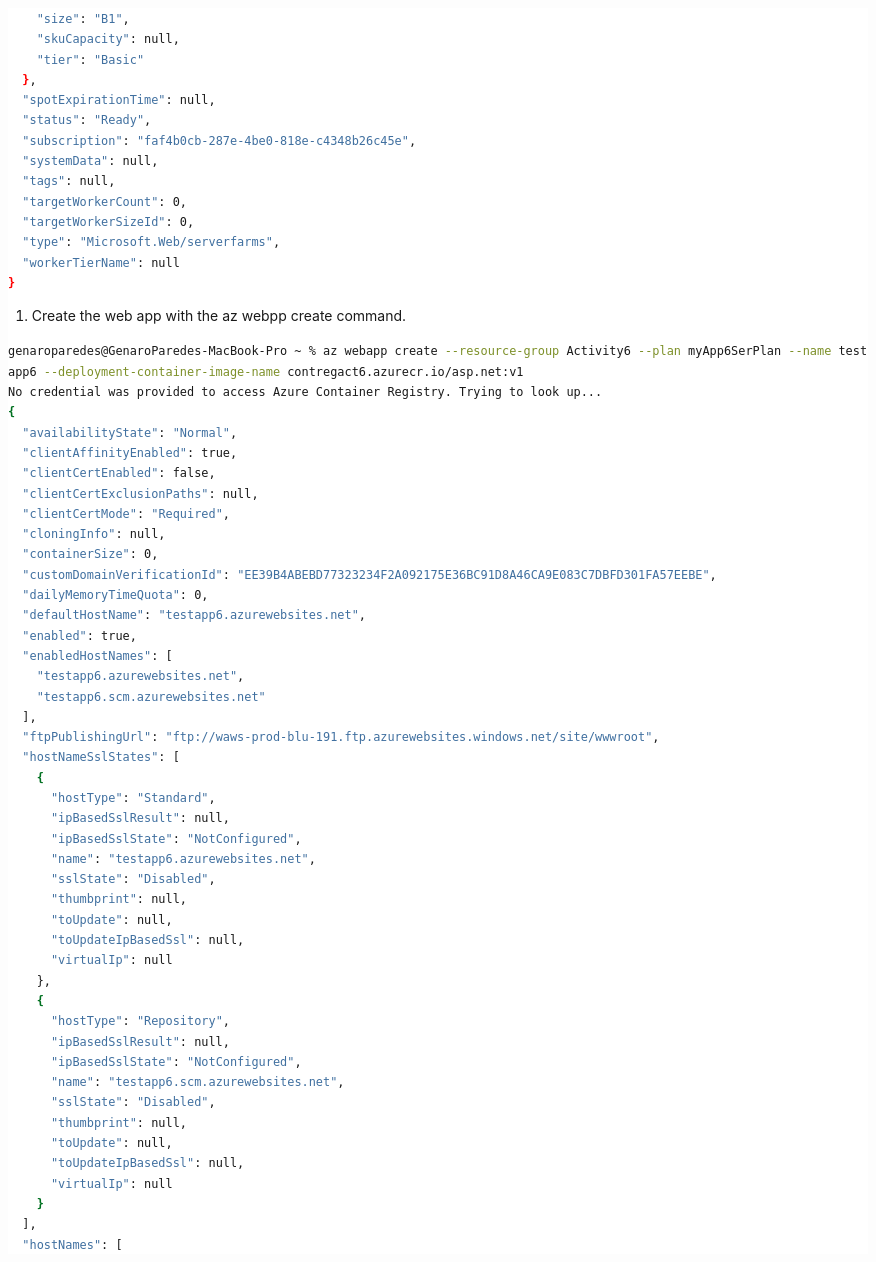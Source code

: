 ```bash
    "size": "B1",
    "skuCapacity": null,
    "tier": "Basic"
  },
  "spotExpirationTime": null,
  "status": "Ready",
  "subscription": "faf4b0cb-287e-4be0-818e-c4348b26c45e",
  "systemData": null,
  "tags": null,
  "targetWorkerCount": 0,
  "targetWorkerSizeId": 0,
  "type": "Microsoft.Web/serverfarms",
  "workerTierName": null
}
```

1. Create the web app with the az webpp create command.

```bash
genaroparedes@GenaroParedes-MacBook-Pro ~ % az webapp create --resource-group Activity6 --plan myApp6SerPlan --name testapp6 --deployment-container-image-name contregact6.azurecr.io/asp.net:v1
No credential was provided to access Azure Container Registry. Trying to look up...
{
  "availabilityState": "Normal",
  "clientAffinityEnabled": true,
  "clientCertEnabled": false,
  "clientCertExclusionPaths": null,
  "clientCertMode": "Required",
  "cloningInfo": null,
  "containerSize": 0,
  "customDomainVerificationId": "EE39B4ABEBD77323234F2A092175E36BC91D8A46CA9E083C7DBFD301FA57EEBE",
  "dailyMemoryTimeQuota": 0,
  "defaultHostName": "testapp6.azurewebsites.net",
  "enabled": true,
  "enabledHostNames": [
    "testapp6.azurewebsites.net",
    "testapp6.scm.azurewebsites.net"
  ],
  "ftpPublishingUrl": "ftp://waws-prod-blu-191.ftp.azurewebsites.windows.net/site/wwwroot",
  "hostNameSslStates": [
    {
      "hostType": "Standard",
      "ipBasedSslResult": null,
      "ipBasedSslState": "NotConfigured",
      "name": "testapp6.azurewebsites.net",
      "sslState": "Disabled",
      "thumbprint": null,
      "toUpdate": null,
      "toUpdateIpBasedSsl": null,
      "virtualIp": null
    },
    {
      "hostType": "Repository",
      "ipBasedSslResult": null,
      "ipBasedSslState": "NotConfigured",
      "name": "testapp6.scm.azurewebsites.net",
      "sslState": "Disabled",
      "thumbprint": null,
      "toUpdate": null,
      "toUpdateIpBasedSsl": null,
      "virtualIp": null
    }
  ],
  "hostNames": [
```